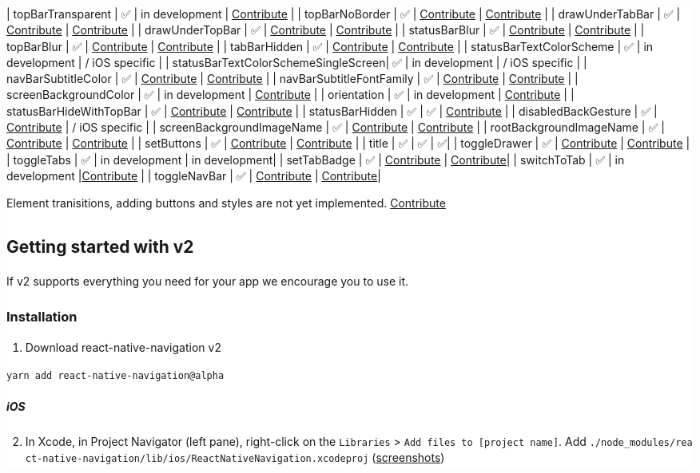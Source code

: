 | topBarTransparent     | ✅      |   in development     |     [Contribute](CONTRIBUTING.md)        |
| topBarNoBorder        |  ✅     |    [Contribute](CONTRIBUTING.md)     |     [Contribute](CONTRIBUTING.md)        |
| drawUnderTabBar       |  ✅     |    [Contribute](CONTRIBUTING.md)     |      [Contribute](CONTRIBUTING.md)       |
| drawUnderTopBar       |  ✅     |    [Contribute](CONTRIBUTING.md)     |      [Contribute](CONTRIBUTING.md)       |
| statusBarBlur         |  ✅     |    [Contribute](CONTRIBUTING.md)     |      [Contribute](CONTRIBUTING.md)       |
| topBarBlur            | ✅      |    [Contribute](CONTRIBUTING.md)     |      [Contribute](CONTRIBUTING.md)       |
| tabBarHidden  |   ✅  |   [Contribute](CONTRIBUTING.md)     |    [Contribute](CONTRIBUTING.md)        |
| statusBarTextColorScheme |  ✅   |   in development      |      / iOS specific    |
| statusBarTextColorSchemeSingleScreen|  ✅   |     in development    |     / iOS specific      |
| navBarSubtitleColor          |  ✅   |   [Contribute](CONTRIBUTING.md)     |      [Contribute](CONTRIBUTING.md)      |
| navBarSubtitleFontFamily    |   ✅  |    [Contribute](CONTRIBUTING.md)    |     [Contribute](CONTRIBUTING.md)       |
| screenBackgroundColor     | ✅    |   in development     |     [Contribute](CONTRIBUTING.md)       |
| orientation     |  ✅   |  in development      |   [Contribute](CONTRIBUTING.md)          |
| statusBarHideWithTopBar        |  ✅   |    [Contribute](CONTRIBUTING.md)     |     [Contribute](CONTRIBUTING.md)       |
| statusBarHidden       |  ✅   |    ✅       |     [Contribute](CONTRIBUTING.md)      |
| disabledBackGesture       |   ✅  |   [Contribute](CONTRIBUTING.md)       |    / iOS specific     |
| screenBackgroundImageName         |   ✅  |   [Contribute](CONTRIBUTING.md)      |    [Contribute](CONTRIBUTING.md)        |
| rootBackgroundImageName            |  ✅   |    [Contribute](CONTRIBUTING.md)     |    [Contribute](CONTRIBUTING.md)       |
| setButtons          |   ✅     |         [Contribute](CONTRIBUTING.md)     | [Contribute](CONTRIBUTING.md) |
| title            |   ✅     |        	✅    | 	✅|
| toggleDrawer        |   ✅     |        [Contribute](CONTRIBUTING.md)   | [Contribute](CONTRIBUTING.md) |
| toggleTabs          |   ✅     |       in development    | in development|
| setTabBadge         |    ✅    |       [Contribute](CONTRIBUTING.md)     | [Contribute](CONTRIBUTING.md)|
| switchToTab         |    ✅    |      in development    |[Contribute](CONTRIBUTING.md) |
| toggleNavBar        |   ✅     |      [Contribute](CONTRIBUTING.md)      | [Contribute](CONTRIBUTING.md)|

Element tranisitions, adding buttons and styles are not yet implemented. [Contribute](CONTRIBUTING.md)

## Getting started with v2
If v2 supports everything you need for your app we encourage you to use it.

### Installation
1. Download react-native-navigation v2
```bash
yarn add react-native-navigation@alpha
```
##### iOS
2. In Xcode, in Project Navigator (left pane), right-click on the `Libraries` > `Add files to [project name]`. Add `./node_modules/react-native-navigation/lib/ios/ReactNativeNavigation.xcodeproj` ([screenshots](https://facebook.github.io/react-native/docs/linking-libraries-ios.html#step-1))
